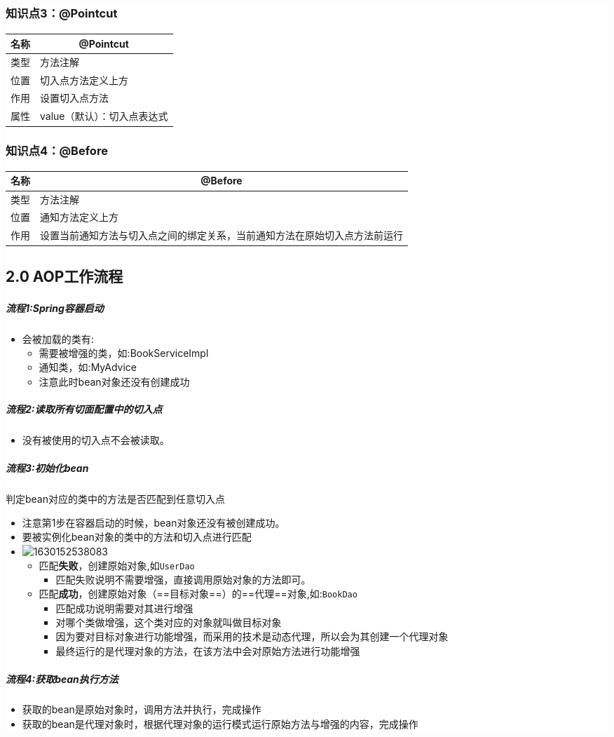 ### 	知识点3：@Pointcut   

| 名称 | @Pointcut                   |
| ---- | --------------------------- |
| 类型 | 方法注解                    |
| 位置 | 切入点方法定义上方          |
| 作用 | 设置切入点方法              |
| 属性 | value（默认）：切入点表达式 |

### 	知识点4：@Before

| 名称 | @Before                                                      |
| ---- | ------------------------------------------------------------ |
| 类型 | 方法注解                                                     |
| 位置 | 通知方法定义上方                                             |
| 作用 | 设置当前通知方法与切入点之间的绑定关系，当前通知方法在原始切入点方法前运行 |

## 2.0 AOP工作流程

##### 	流程1:Spring容器启动

- 会被加载的类有:
    - 需要被增强的类，如:BookServiceImpl
    - 通知类，如:MyAdvice
    - 注意此时bean对象还没有创建成功

##### 	流程2:读取所有切面配置中的切入点

- 没有被使用的切入点不会被读取。

##### 	流程3:初始化bean

判定bean对应的类中的方法是否匹配到任意切入点

* 注意第1步在容器启动的时候，bean对象还没有被创建成功。
* 要被实例化bean对象的类中的方法和切入点进行匹配
* ![1630152538083](https://mytyporapicute.oss-cn-guangzhou.aliyuncs.com/typoraPics/1630152538083.png)
    * 匹配**失败**，创建原始对象,如`UserDao`
        * 匹配失败说明不需要增强，直接调用原始对象的方法即可。
    * 匹配**成功**，创建原始对象（==目标对象==）的==代理==对象,如:`BookDao`
        * 匹配成功说明需要对其进行增强
        * 对哪个类做增强，这个类对应的对象就叫做目标对象
        * 因为要对目标对象进行功能增强，而采用的技术是动态代理，所以会为其创建一个代理对象
        * 最终运行的是代理对象的方法，在该方法中会对原始方法进行功能增强

##### 	流程4:获取bean执行方法

* 获取的bean是原始对象时，调用方法并执行，完成操作
* 获取的bean是代理对象时，根据代理对象的运行模式运行原始方法与增强的内容，完成操作
